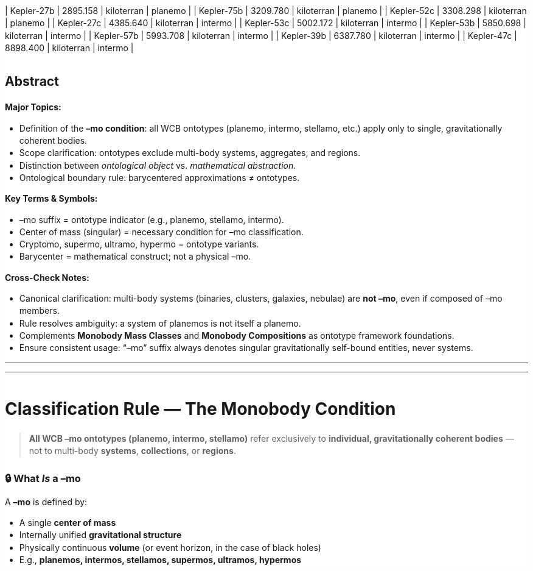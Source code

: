 | Kepler-27b            | 2895.158  | kiloterran  | planemo  |
| Kepler-75b            | 3209.780  | kiloterran  | planemo  |
| Kepler-52c            | 3308.298  | kiloterran  | planemo  |
| Kepler-27c            | 4385.640  | kiloterran  | intermo  |
| Kepler-53c            | 5002.172  | kiloterran  | intermo  |
| Kepler-53b            | 5850.698  | kiloterran  | intermo  |
| Kepler-57b            | 5993.708  | kiloterran  | intermo  |
| Kepler-39b            | 6387.780  | kiloterran  | intermo  |
| Kepler-47c            | 8898.400  | kiloterran  | intermo  |

## Abstract
**Major Topics:**  
- Definition of the **–mo condition**: all WCB ontotypes (planemo, intermo, stellamo, etc.) apply only to single, gravitationally coherent bodies.  
- Scope clarification: ontotypes exclude multi-body systems, aggregates, and regions.  
- Distinction between *ontological object* vs. *mathematical abstraction*.  
- Ontological boundary rule: barycentered approximations ≠ ontotypes.  

**Key Terms & Symbols:**  
- –mo suffix = ontotype indicator (e.g., planemo, stellamo, intermo).  
- Center of mass (singular) = necessary condition for –mo classification.  
- Cryptomo, supermo, ultramo, hypermo = ontotype variants.  
- Barycenter = mathematical construct; not a physical –mo.  

**Cross-Check Notes:**  
- Canonical clarification: multi-body systems (binaries, clusters, galaxies, nebulae) are **not –mo**, even if composed of –mo members.  
- Rule resolves ambiguity: a system of planemos is not itself a planemo.  
- Complements **Monobody Mass Classes** and **Monobody Compositions** as ontotype framework foundations.  
- Ensure consistent usage: “–mo” suffix always denotes singular gravitationally self-bound entities, never systems.  

---
---

# Classification Rule — The Monobody Condition

> **All WCB –mo ontotypes (planemo, intermo, stellamo)** refer exclusively to **individual, gravitationally coherent bodies** — not to multi-body **systems**, **collections**, or **regions**.

### 🔒 What *Is* a –mo
A **–mo** is defined by:
- A single **center of mass**  
- Internally unified **gravitational structure**  
- Physically continuous **volume** (or event horizon, in the case of black holes)  
- E.g., **planemos, intermos, stellamos, supermos, ultramos, hypermos**
